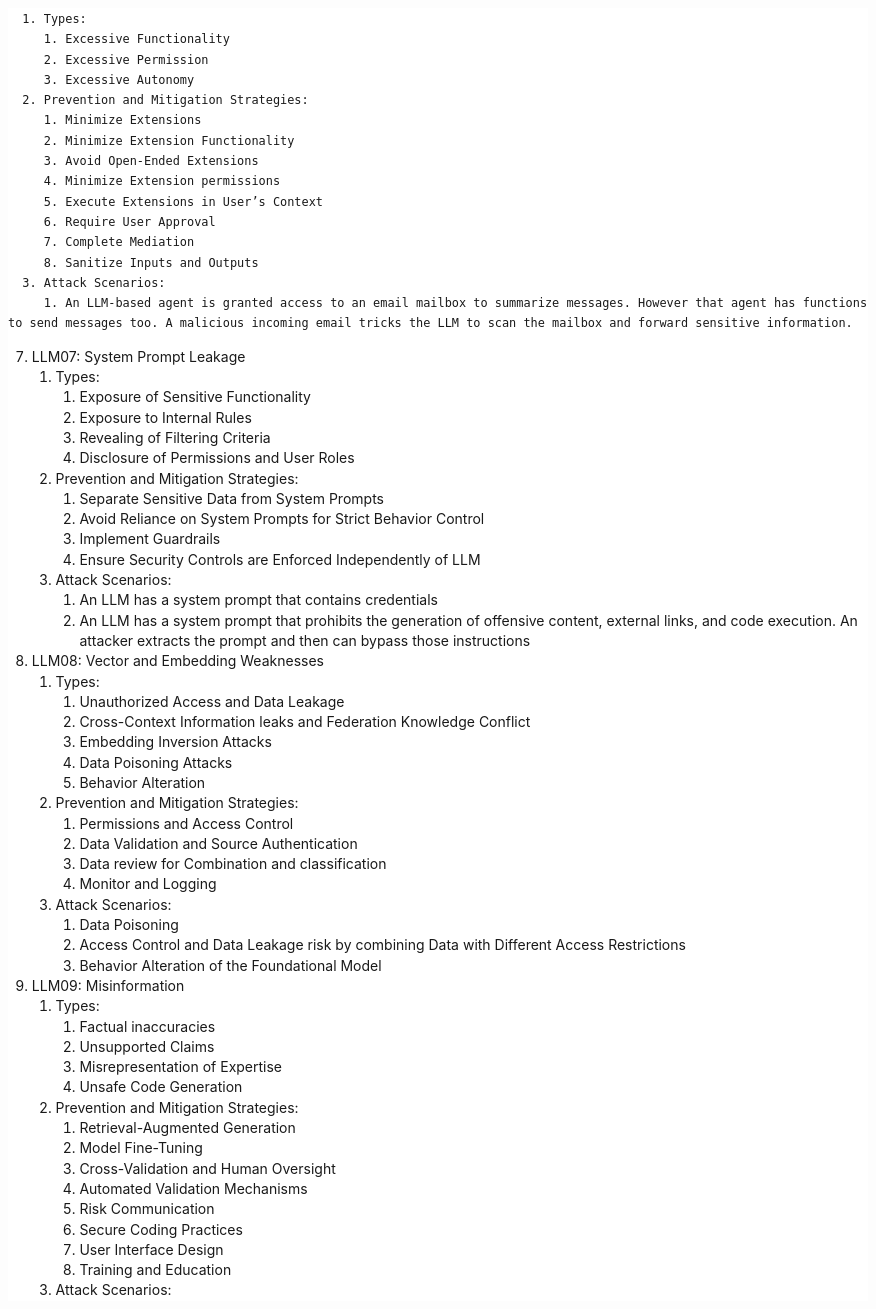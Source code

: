       1. Types:  
         1. Excessive Functionality  
         2. Excessive Permission  
         3. Excessive Autonomy  
      2. Prevention and Mitigation Strategies:  
         1. Minimize Extensions  
         2. Minimize Extension Functionality  
         3. Avoid Open-Ended Extensions  
         4. Minimize Extension permissions  
         5. Execute Extensions in User’s Context  
         6. Require User Approval  
         7. Complete Mediation  
         8. Sanitize Inputs and Outputs  
      3. Attack Scenarios:  
         1. An LLM-based agent is granted access to an email mailbox to summarize messages. However that agent has functions to send messages too. A malicious incoming email tricks the LLM to scan the mailbox and forward sensitive information.  
   7. LLM07: System Prompt Leakage  
      1. Types:  
         1. Exposure of Sensitive Functionality  
         2. Exposure to Internal Rules  
         3. Revealing of Filtering Criteria  
         4. Disclosure of Permissions and User Roles   
      2. Prevention and Mitigation Strategies:  
         1. Separate Sensitive Data from System Prompts  
         2. Avoid Reliance on System Prompts for Strict Behavior Control  
         3. Implement Guardrails  
         4. Ensure Security Controls are Enforced Independently of LLM  
      3. Attack Scenarios:  
         1. An LLM has a system prompt that contains credentials  
         2. An LLM has a system prompt that prohibits the generation of offensive content, external links, and code execution. An attacker extracts the prompt and then can bypass those instructions  
   8. LLM08: Vector and Embedding Weaknesses   
      1. Types:  
         1. Unauthorized Access and Data Leakage  
         2. Cross-Context Information leaks and Federation Knowledge Conflict  
         3. Embedding Inversion Attacks  
         4. Data Poisoning Attacks  
         5. Behavior Alteration  
      2. Prevention and Mitigation Strategies:  
         1. Permissions and Access Control  
         2. Data Validation and Source Authentication  
         3. Data review for Combination and classification  
         4. Monitor and Logging  
      3. Attack Scenarios:  
         1. Data Poisoning   
         2. Access Control and Data Leakage risk by combining Data with Different Access Restrictions   
         3. Behavior Alteration of the Foundational Model   
   9. LLM09: Misinformation  
      1. Types:  
         1. Factual inaccuracies   
         2. Unsupported Claims  
         3. Misrepresentation of Expertise  
         4. Unsafe Code Generation   
      2. Prevention and Mitigation Strategies:  
         1. Retrieval-Augmented Generation  
         2. Model Fine-Tuning  
         3. Cross-Validation and Human Oversight  
         4. Automated Validation Mechanisms  
         5. Risk Communication  
         6. Secure Coding Practices  
         7. User Interface Design  
         8. Training and Education  
      3. Attack Scenarios:  